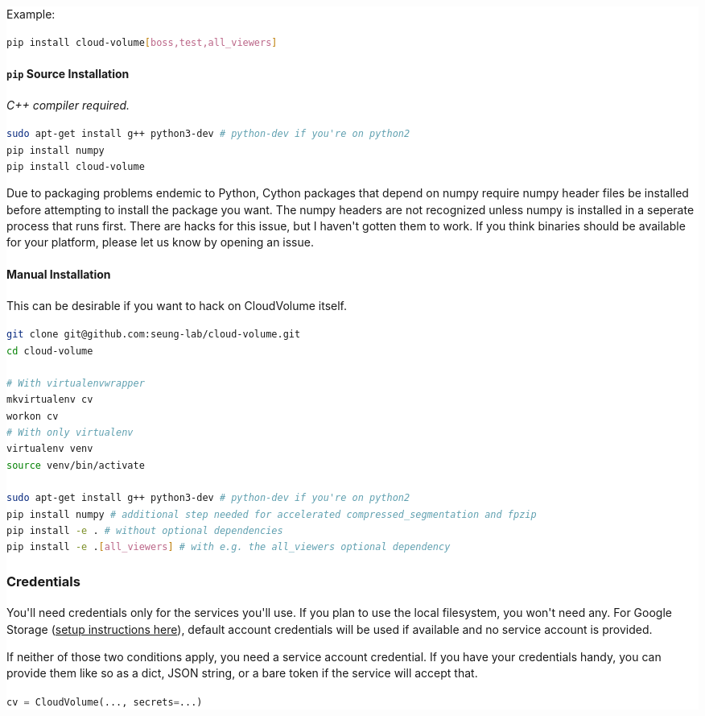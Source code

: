 Example:

```bash
pip install cloud-volume[boss,test,all_viewers]
```

#### `pip` Source Installation

*C++ compiler required.*

```bash
sudo apt-get install g++ python3-dev # python-dev if you're on python2
pip install numpy
pip install cloud-volume
```

Due to packaging problems endemic to Python, Cython packages that depend on numpy require numpy header files be installed before attempting to install the package you want. The numpy headers are not recognized unless numpy is installed in a seperate process that runs first. There are hacks for this issue, but I haven't gotten them to work. If you think binaries should be available for your platform, please let us know by opening an issue.

#### Manual Installation

This can be desirable if you want to hack on CloudVolume itself.

```bash
git clone git@github.com:seung-lab/cloud-volume.git
cd cloud-volume

# With virtualenvwrapper
mkvirtualenv cv
workon cv
# With only virtualenv
virtualenv venv
source venv/bin/activate

sudo apt-get install g++ python3-dev # python-dev if you're on python2
pip install numpy # additional step needed for accelerated compressed_segmentation and fpzip
pip install -e . # without optional dependencies
pip install -e .[all_viewers] # with e.g. the all_viewers optional dependency
```

### Credentials

You'll need credentials only for the services you'll use. If you plan to use the local filesystem, you won't need any. For Google Storage ([setup instructions here](https://github.com/seung-lab/cloud-volume/wiki/Setting-up-Google-Cloud-Storage)), default account credentials will be used if available and no service account is provided.

If neither of those two conditions apply, you need a service account credential. If you have your credentials handy, you can provide them like so as a dict, JSON string, or a bare token if the service will accept that.

```python
cv = CloudVolume(..., secrets=...)
```
